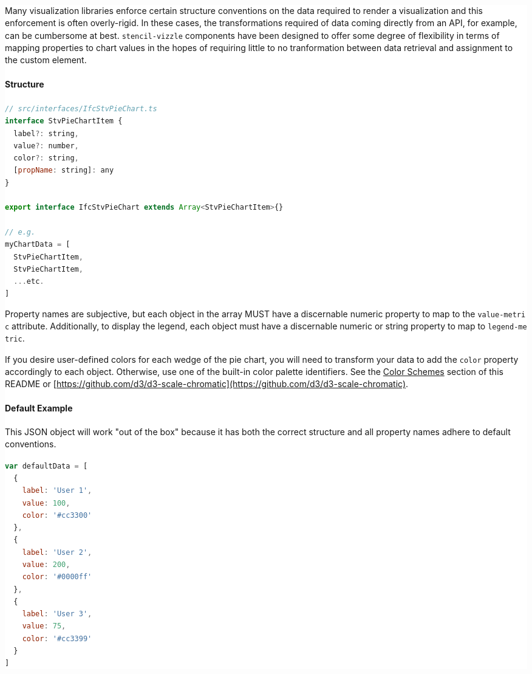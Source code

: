 Many visualization libraries enforce certain structure conventions on the data required to render a visualization and this enforcement is often overly-rigid.  In these cases, the transformations required of data coming directly from an API, for example, can be cumbersome at best.  `stencil-vizzle` components have been designed to offer some degree of flexibility in terms of mapping properties to chart values in the hopes of requiring little to no tranformation between data retrieval and assignment to the custom element.

#### Structure

```js
// src/interfaces/IfcStvPieChart.ts
interface StvPieChartItem {
  label?: string,
  value?: number,
  color?: string,
  [propName: string]: any
}

export interface IfcStvPieChart extends Array<StvPieChartItem>{}

// e.g.
myChartData = [
  StvPieChartItem,
  StvPieChartItem,
  ...etc.
]
```

Property names are subjective, but each object in the array MUST have a discernable numeric property to map to the `value-metric` attribute.  Additionally, to display the legend, each object must have a discernable numeric or string property to map to `legend-metric`.

If you desire user-defined colors for each wedge of the pie chart, you will need to transform your data to add the `color` property accordingly to each object.  Otherwise, use one of the built-in color palette identifiers.  See the [Color Schemes](#color-schemes) section of this README or [https://github.com/d3/d3-scale-chromatic](https://github.com/d3/d3-scale-chromatic).

#### Default Example
This JSON object will work "out of the box" because it has both the correct structure and all property names adhere to default conventions.

```js
var defaultData = [
  {
    label: 'User 1',
    value: 100,
    color: '#cc3300'
  },
  {
    label: 'User 2',
    value: 200,
    color: '#0000ff'
  },
  {
    label: 'User 3',
    value: 75,
    color: '#cc3399'
  }
]
```
